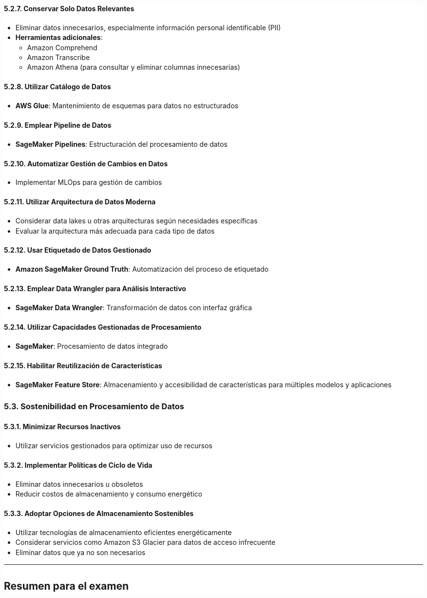 #### 5.2.7. Conservar Solo Datos Relevantes
- Eliminar datos innecesarios, especialmente información personal identificable (PII)
- **Herramientas adicionales**:
  - Amazon Comprehend
  - Amazon Transcribe
  - Amazon Athena (para consultar y eliminar columnas innecesarias)

#### 5.2.8. Utilizar Catálogo de Datos
- **AWS Glue**: Mantenimiento de esquemas para datos no estructurados

#### 5.2.9. Emplear Pipeline de Datos
- **SageMaker Pipelines**: Estructuración del procesamiento de datos

#### 5.2.10. Automatizar Gestión de Cambios en Datos
- Implementar MLOps para gestión de cambios

#### 5.2.11. Utilizar Arquitectura de Datos Moderna
- Considerar data lakes u otras arquitecturas según necesidades específicas
- Evaluar la arquitectura más adecuada para cada tipo de datos

#### 5.2.12. Usar Etiquetado de Datos Gestionado
- **Amazon SageMaker Ground Truth**: Automatización del proceso de etiquetado

#### 5.2.13. Emplear Data Wrangler para Análisis Interactivo
- **SageMaker Data Wrangler**: Transformación de datos con interfaz gráfica

#### 5.2.14. Utilizar Capacidades Gestionadas de Procesamiento
- **SageMaker**: Procesamiento de datos integrado

#### 5.2.15. Habilitar Reutilización de Características
- **SageMaker Feature Store**: Almacenamiento y accesibilidad de características para múltiples modelos y aplicaciones

### 5.3. Sostenibilidad en Procesamiento de Datos

#### 5.3.1. Minimizar Recursos Inactivos
- Utilizar servicios gestionados para optimizar uso de recursos

#### 5.3.2. Implementar Políticas de Ciclo de Vida
- Eliminar datos innecesarios u obsoletos
- Reducir costos de almacenamiento y consumo energético

#### 5.3.3. Adoptar Opciones de Almacenamiento Sostenibles
- Utilizar tecnologías de almacenamiento eficientes energéticamente
- Considerar servicios como Amazon S3 Glacier para datos de acceso infrecuente
- Eliminar datos que ya no son necesarios

---

## Resumen para el examen
